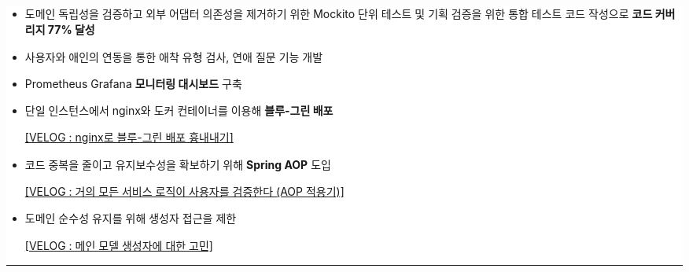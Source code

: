 - 도메인 독립성을 검증하고 외부 어댑터 의존성을 제거하기 위한 Mockito 단위 테스트 및 기획 검증을 위한 통합 테스트 코드 작성으로 **코드 커버리지 77% 달성**
  
- 사용자와 애인의 연동을 통한 애착 유형 검사, 연애 질문 기능 개발
  
- Prometheus Grafana **모니터링 대시보드** 구축
  
- 단일 인스턴스에서 nginx와 도커 컨테이너를 이용해 **블루-그린 배포**

  [[VELOG : nginx로 블루-그린 배포 흉내내기]](https://velog.io/@_roundtable/%EB%A7%90%EB%AA%A8-nginx%EB%A1%9C-%EB%B8%94%EB%A3%A8-%EA%B7%B8%EB%A6%B0-%EB%B0%B0%ED%8F%AC-%ED%9D%89%EB%82%B4%EB%82%B4%EA%B8%B0)

- 코드 중복을 줄이고 유지보수성을 확보하기 위해 **Spring AOP** 도입

  [[VELOG : 거의 모든 서비스 로직이 사용자를 검증한다 (AOP 적용기)]](https://velog.io/@_roundtable/%EA%B1%B0%EC%9D%98-%EB%AA%A8%EB%93%A0-%EC%84%9C%EB%B9%84%EC%8A%A4-%EB%A1%9C%EC%A7%81%EC%9D%B4-%EC%82%AC%EC%9A%A9%EC%9E%90%EB%A5%BC-%EA%B2%80%EC%A6%9D%ED%95%9C%EB%8B%A4-AOP-%EC%A0%81%EC%9A%A9%EA%B8%B0)
  
- 도메인 순수성 유지를 위해 생성자 접근을 제한

  [[VELOG : 메인 모델 생성자에 대한 고민]](https://velog.io/@_roundtable/%EB%A7%90%EB%AA%A8-%EB%8F%84%EB%A9%94%EC%9D%B8-%EB%AA%A8%EB%8D%B8%EC%9D%98-%EC%83%9D%EC%84%B1%EC%9E%90%EC%97%90-%EB%8C%80%ED%95%9C-%EA%B3%A0%EB%AF%BC)



---
